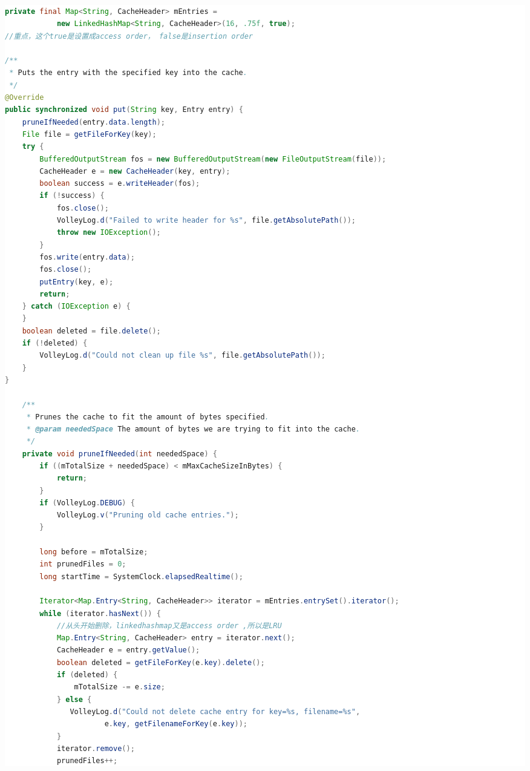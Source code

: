 ```java
private final Map<String, CacheHeader> mEntries =
            new LinkedHashMap<String, CacheHeader>(16, .75f, true);
//重点，这个true是设置成access order， false是insertion order

/**
 * Puts the entry with the specified key into the cache.
 */
@Override
public synchronized void put(String key, Entry entry) {
    pruneIfNeeded(entry.data.length);
    File file = getFileForKey(key);
    try {
        BufferedOutputStream fos = new BufferedOutputStream(new FileOutputStream(file));
        CacheHeader e = new CacheHeader(key, entry);
        boolean success = e.writeHeader(fos);
        if (!success) {
            fos.close();
            VolleyLog.d("Failed to write header for %s", file.getAbsolutePath());
            throw new IOException();
        }
        fos.write(entry.data);
        fos.close();
        putEntry(key, e);
        return;
    } catch (IOException e) {
    }
    boolean deleted = file.delete();
    if (!deleted) {
        VolleyLog.d("Could not clean up file %s", file.getAbsolutePath());
    }
}

    /**
     * Prunes the cache to fit the amount of bytes specified.
     * @param neededSpace The amount of bytes we are trying to fit into the cache.
     */
    private void pruneIfNeeded(int neededSpace) {
        if ((mTotalSize + neededSpace) < mMaxCacheSizeInBytes) {
            return;
        }
        if (VolleyLog.DEBUG) {
            VolleyLog.v("Pruning old cache entries.");
        }

        long before = mTotalSize;
        int prunedFiles = 0;
        long startTime = SystemClock.elapsedRealtime();

        Iterator<Map.Entry<String, CacheHeader>> iterator = mEntries.entrySet().iterator();
        while (iterator.hasNext()) {
            //从头开始删除，linkedhashmap又是access order ,所以是LRU
            Map.Entry<String, CacheHeader> entry = iterator.next();
            CacheHeader e = entry.getValue();
            boolean deleted = getFileForKey(e.key).delete();
            if (deleted) {
                mTotalSize -= e.size;
            } else {
               VolleyLog.d("Could not delete cache entry for key=%s, filename=%s",
                       e.key, getFilenameForKey(e.key));
            }
            iterator.remove();
            prunedFiles++;

```